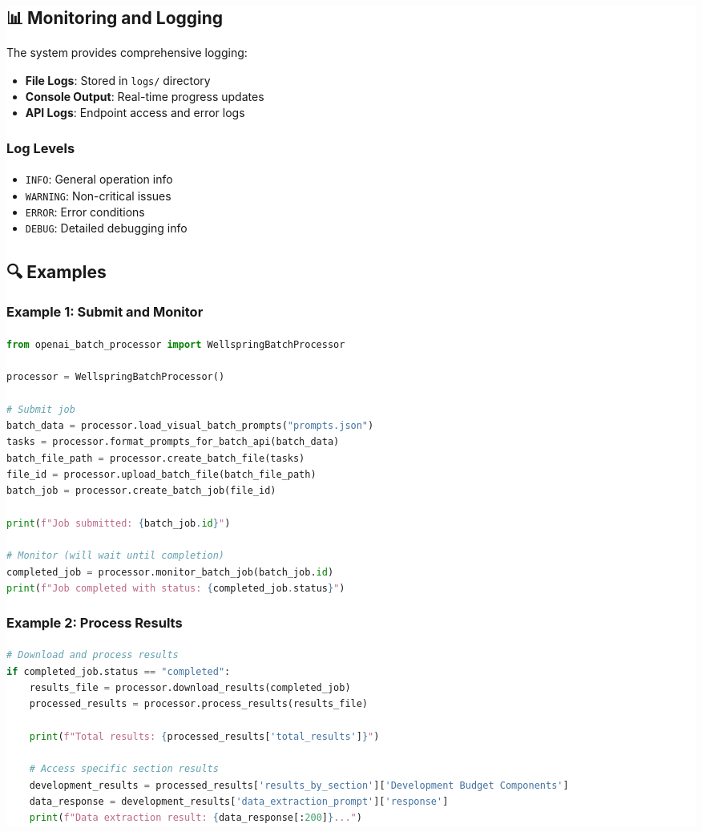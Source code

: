 ## 📊 Monitoring and Logging

The system provides comprehensive logging:

- **File Logs**: Stored in `logs/` directory
- **Console Output**: Real-time progress updates
- **API Logs**: Endpoint access and error logs

### Log Levels
- `INFO`: General operation info
- `WARNING`: Non-critical issues
- `ERROR`: Error conditions
- `DEBUG`: Detailed debugging info

## 🔍 Examples

### Example 1: Submit and Monitor
```python
from openai_batch_processor import WellspringBatchProcessor

processor = WellspringBatchProcessor()

# Submit job
batch_data = processor.load_visual_batch_prompts("prompts.json")
tasks = processor.format_prompts_for_batch_api(batch_data)
batch_file_path = processor.create_batch_file(tasks)
file_id = processor.upload_batch_file(batch_file_path)
batch_job = processor.create_batch_job(file_id)

print(f"Job submitted: {batch_job.id}")

# Monitor (will wait until completion)
completed_job = processor.monitor_batch_job(batch_job.id)
print(f"Job completed with status: {completed_job.status}")
```

### Example 2: Process Results
```python
# Download and process results
if completed_job.status == "completed":
    results_file = processor.download_results(completed_job)
    processed_results = processor.process_results(results_file)
    
    print(f"Total results: {processed_results['total_results']}")
    
    # Access specific section results
    development_results = processed_results['results_by_section']['Development Budget Components']
    data_response = development_results['data_extraction_prompt']['response']
    print(f"Data extraction result: {data_response[:200]}...")
```
